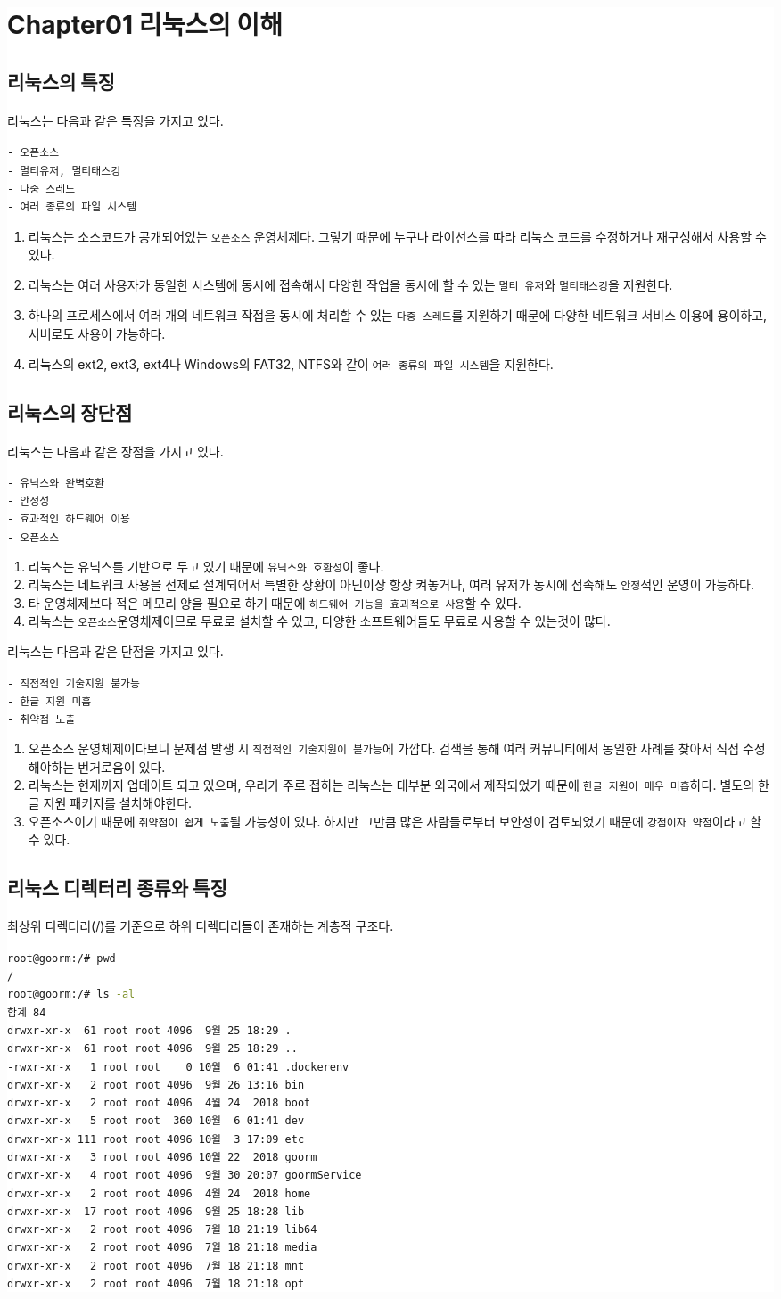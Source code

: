 # Chapter01 리눅스의 이해
## 리눅스의 특징
리눅스는 다음과 같은 특징을 가지고 있다.
```
- 오픈소스
- 멀티유저, 멀티태스킹
- 다중 스레드
- 여러 종류의 파일 시스템
```
1. 리눅스는 소스코드가 공개되어있는 `오픈소스` 운영체제다. 그렇기 때문에 누구나 라이선스를 따라 리눅스 코드를 수정하거나 재구성해서 사용할 수 있다.  

2. 리눅스는 여러 사용자가 동일한 시스템에 동시에 접속해서 다양한 작업을 동시에 할 수 있는 `멀티 유저`와 `멀티태스킹`을 지원한다.  

3. 하나의 프로세스에서 여러 개의 네트워크 작접을 동시에 처리할 수 있는 `다중 스레드`를 지원하기 때문에 다양한 네트워크 서비스 이용에 용이하고, 서버로도 사용이 가능하다.  

4. 리눅스의 ext2, ext3, ext4나 Windows의 FAT32, NTFS와 같이 `여러 종류의 파일 시스템`을 지원한다.  

## 리눅스의 장단점
리눅스는 다음과 같은 장점을 가지고 있다.
```
- 유닉스와 완벽호환
- 안정성
- 효과적인 하드웨어 이용
- 오픈소스
```
1. 리눅스는 유닉스를 기반으로 두고 있기 때문에 `유닉스와 호환성`이 좋다.
2. 리눅스는 네트워크 사용을 전제로 설계되어서 특별한 상황이 아닌이상 항상 켜놓거나, 여러 유저가 동시에 접속해도 `안정`적인 운영이 가능하다.
3. 타 운영체제보다 적은 메모리 양을 필요로 하기 때문에 `하드웨어 기능을 효과적으로 사용`할 수 있다.
4. 리눅스는 `오픈소스`운영체제이므로 무료로 설치할 수 있고, 다양한 소프트웨어들도 무료로 사용할 수 있는것이 많다.  

리눅스는 다음과 같은 단점을 가지고 있다.
```
- 직접적인 기술지원 불가능
- 한글 지원 미흡
- 취약점 노출
```
1. 오픈소스 운영체제이다보니 문제점 발생 시 `직접적인 기술지원이 불가능`에 가깝다. 검색을 통해 여러 커뮤니티에서 동일한 사례를 찾아서 직접 수정해야하는 번거로움이 있다.
2. 리눅스는 현재까지 업데이트 되고 있으며, 우리가 주로 접하는 리눅스는 대부분 외국에서 제작되었기 때문에 `한글 지원이 매우 미흡`하다. 별도의 한글 지원 패키지를 설치해야한다.
3. 오픈소스이기 때문에 `취약점이 쉽게 노출`될 가능성이 있다. 하지만 그만큼 많은 사람들로부터 보안성이 검토되었기 때문에 `강점이자 약점`이라고 할 수 있다.  

## 리눅스 디렉터리 종류와 특징
최상위 디렉터리(/)를 기준으로 하위 디렉터리들이 존재하는 계층적 구조다.
``` bash
root@goorm:/# pwd
/
root@goorm:/# ls -al
합계 84
drwxr-xr-x  61 root root 4096  9월 25 18:29 .
drwxr-xr-x  61 root root 4096  9월 25 18:29 ..
-rwxr-xr-x   1 root root    0 10월  6 01:41 .dockerenv
drwxr-xr-x   2 root root 4096  9월 26 13:16 bin
drwxr-xr-x   2 root root 4096  4월 24  2018 boot
drwxr-xr-x   5 root root  360 10월  6 01:41 dev
drwxr-xr-x 111 root root 4096 10월  3 17:09 etc
drwxr-xr-x   3 root root 4096 10월 22  2018 goorm
drwxr-xr-x   4 root root 4096  9월 30 20:07 goormService
drwxr-xr-x   2 root root 4096  4월 24  2018 home
drwxr-xr-x  17 root root 4096  9월 25 18:28 lib
drwxr-xr-x   2 root root 4096  7월 18 21:19 lib64
drwxr-xr-x   2 root root 4096  7월 18 21:18 media
drwxr-xr-x   2 root root 4096  7월 18 21:18 mnt
drwxr-xr-x   2 root root 4096  7월 18 21:18 opt
```